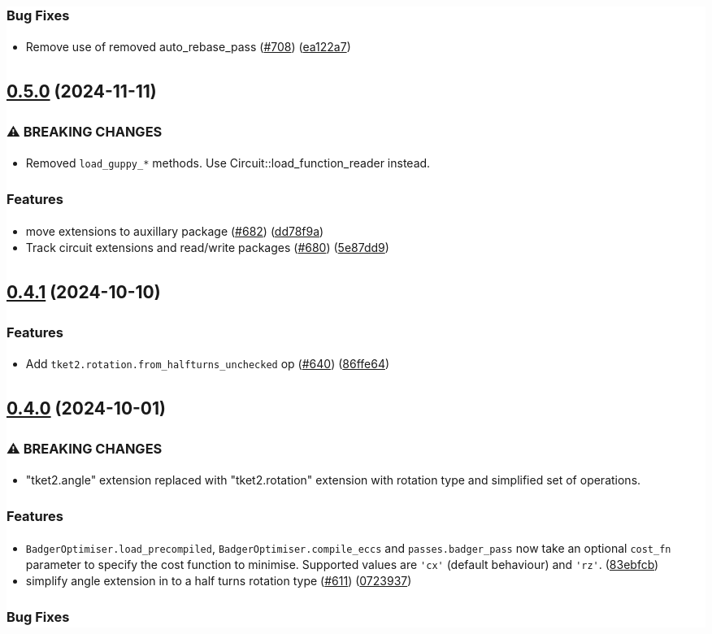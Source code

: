 
### Bug Fixes

* Remove use of removed auto_rebase_pass ([#708](https://github.com/CQCL/tket2/issues/708)) ([ea122a7](https://github.com/CQCL/tket2/commit/ea122a76444da0e94d745b02e2b475719cfd7bf7))

## [0.5.0](https://github.com/CQCL/tket2/compare/tket2-py-v0.4.1...tket2-py-v0.5.0) (2024-11-11)


### ⚠ BREAKING CHANGES

* Removed `load_guppy_*` methods. Use Circuit::load_function_reader instead.

### Features

* move extensions to auxillary package ([#682](https://github.com/CQCL/tket2/issues/682)) ([dd78f9a](https://github.com/CQCL/tket2/commit/dd78f9a571905407bcf74131a54f4aefbca740c4))
* Track circuit extensions and read/write packages ([#680](https://github.com/CQCL/tket2/issues/680)) ([5e87dd9](https://github.com/CQCL/tket2/commit/5e87dd94f216a87f4d27dee44d178578d40e7ace))


## [0.4.1](https://github.com/CQCL/tket2/compare/tket2-py-v0.4.0...tket2-py-v0.4.1) (2024-10-10)


### Features

* Add `tket2.rotation.from_halfturns_unchecked` op ([#640](https://github.com/CQCL/tket2/issues/640)) ([86ffe64](https://github.com/CQCL/tket2/commit/86ffe64fa455fc19a60999a7edb71803d615d77b))

## [0.4.0](https://github.com/CQCL/tket2/compare/tket2-py-v0.3.0...tket2-py-v0.4.0) (2024-10-01)


### ⚠ BREAKING CHANGES

* "tket2.angle" extension replaced with "tket2.rotation" extension with rotation type and simplified set of operations.

### Features

* `BadgerOptimiser.load_precompiled`, `BadgerOptimiser.compile_eccs` and `passes.badger_pass` now take an optional `cost_fn` parameter to specify the cost function to minimise. Supported values are `'cx'` (default behaviour) and `'rz'`. ([83ebfcb](https://github.com/CQCL/tket2/commit/83ebfcb9156fb5516f877155939062d11c7196d5))
* simplify angle extension in to a half turns rotation type ([#611](https://github.com/CQCL/tket2/issues/611)) ([0723937](https://github.com/CQCL/tket2/commit/0723937a8aed69302359fbd2383a01a77adc6b36))


### Bug Fixes
